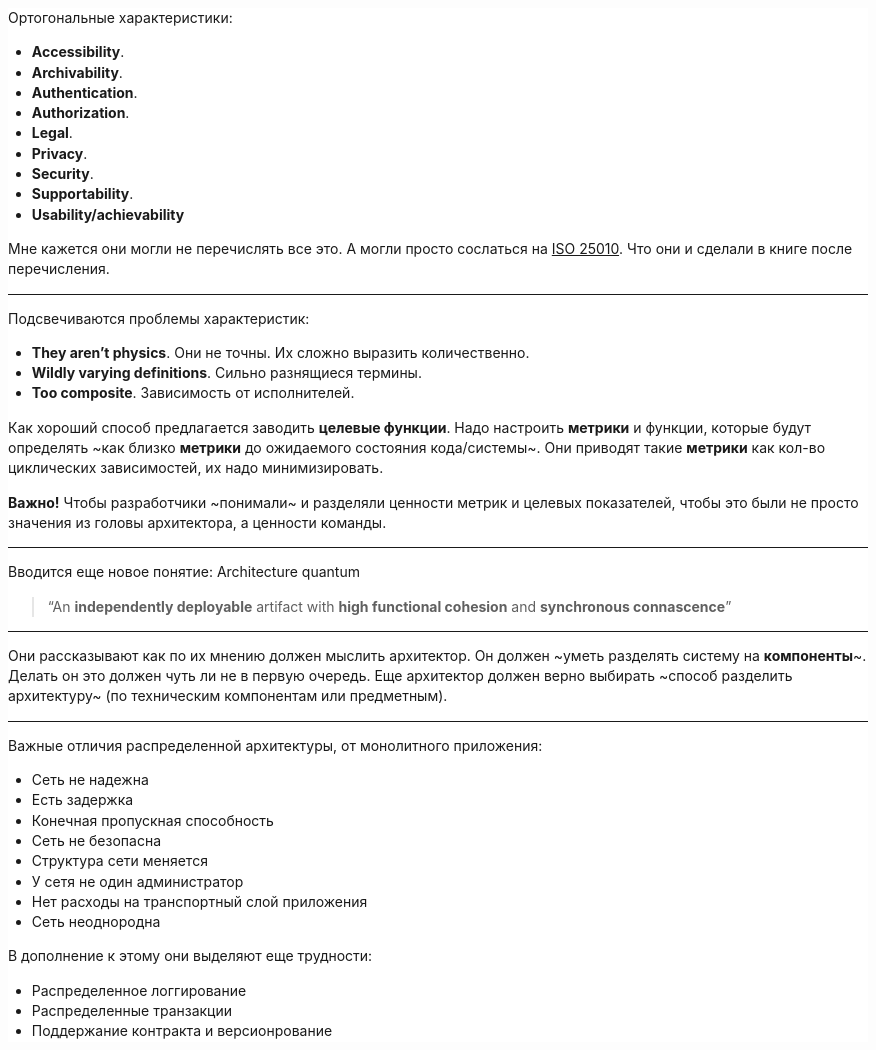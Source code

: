 Ортогональные характеристики: 
- **Accessibility**. 
- **Archivability**. 
- **Authentication**. 
- **Authorization**. 
- **Legal**. 
- **Privacy**. 
- **Security**. 
- **Supportability**. 
- **Usability/achievability**

Мне кажется они могли не перечислять все это. А могли просто сослаться на [ISO 25010](https://iso25000.com/index.php/en/iso-25000-standards/iso-25010). Что они и сделали в книге после перечисления.

- - - -

Подсвечиваются проблемы характеристик: 
- **They aren’t physics**. Они не точны. Их сложно выразить количественно. 
- **Wildly varying definitions**. Сильно разнящиеся термины.
- **Too composite**. Зависимость от исполнителей. 

Как хороший способ предлагается заводить **целевые функции**. Надо настроить **метрики** и функции, которые будут определять ~как близко **метрики** до ожидаемого состояния кода/системы~. Они приводят такие **метрики** как кол-во циклических зависимостей, их надо минимизировать.

**Важно!** Чтобы разработчики ~понимали~ и разделяли ценности метрик и целевых показателей, чтобы это были не просто значения из головы архитектора, а ценности команды.

- - - -

Вводится еще новое понятие: 
Architecture quantum
> “An **independently deployable** artifact with **high functional cohesion** and **synchronous connascence**”  

- - - -

Они рассказывают как по их мнению должен мыслить архитектор. Он должен ~уметь разделять систему на **компоненты**~. Делать он это должен чуть ли не в первую очередь. Еще архитектор должен верно выбирать ~способ разделить архитектуру~ (по техническим компонентам или предметным).

- - - -

Важные отличия распределенной архитектуры, от монолитного приложения: 
- Сеть не надежна
- Есть задержка
- Конечная пропускная способность
- Сеть не безопасна
- Структура сети меняется
- У сетя не один администратор
- Нет расходы на транспортный слой приложения
- Сеть неоднородна

В дополнение к этому они выделяют еще трудности: 
- Распределенное логгирование
- Распределенные транзакции
- Поддержание контракта и версионрование
